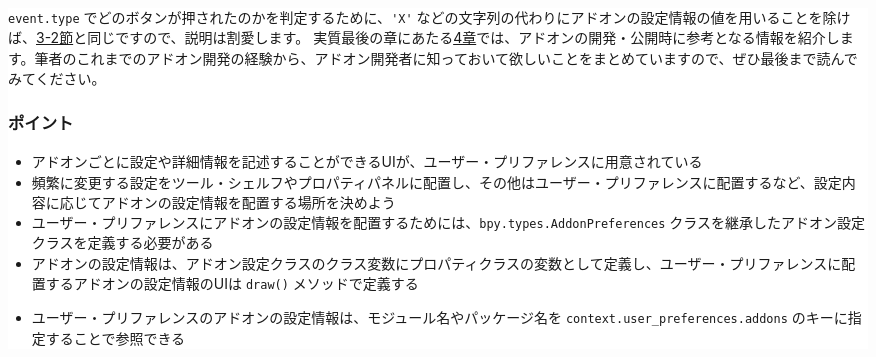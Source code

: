 ```event.type``` でどのボタンが押されたのかを判定するために、```'X'``` などの文字列の代わりにアドオンの設定情報の値を用いることを除けば、[3-2節](02_Handle_Keyboard_Key_Event.md)と同じですので、説明は割愛します。
実質最後の章にあたる[4章](../chapter_04/SUMMARY.md)では、アドオンの開発・公開時に参考となる情報を紹介します。筆者のこれまでのアドオン開発の経験から、アドオン開発者に知っておいて欲しいことをまとめていますので、ぜひ最後まで読んでみてください。


<div id="point"></div>

### ポイント

<div id="point_item"></div>

* アドオンごとに設定や詳細情報を記述することができるUIが、ユーザー・プリファレンスに用意されている
* 頻繁に変更する設定をツール・シェルフやプロパティパネルに配置し、その他はユーザー・プリファレンスに配置するなど、設定内容に応じてアドオンの設定情報を配置する場所を決めよう
* ユーザー・プリファレンスにアドオンの設定情報を配置するためには、```bpy.types.AddonPreferences``` クラスを継承したアドオン設定クラスを定義する必要がある
* アドオンの設定情報は、アドオン設定クラスのクラス変数にプロパティクラスの変数として定義し、ユーザー・プリファレンスに配置するアドオンの設定情報のUIは ```draw()``` メソッドで定義する


<div id="space_s"></div>


<div id="point_item"></div>

* ユーザー・プリファレンスのアドオンの設定情報は、モジュール名やパッケージ名を ```context.user_preferences.addons``` のキーに指定することで参照できる

<div id="space_page"></div>
